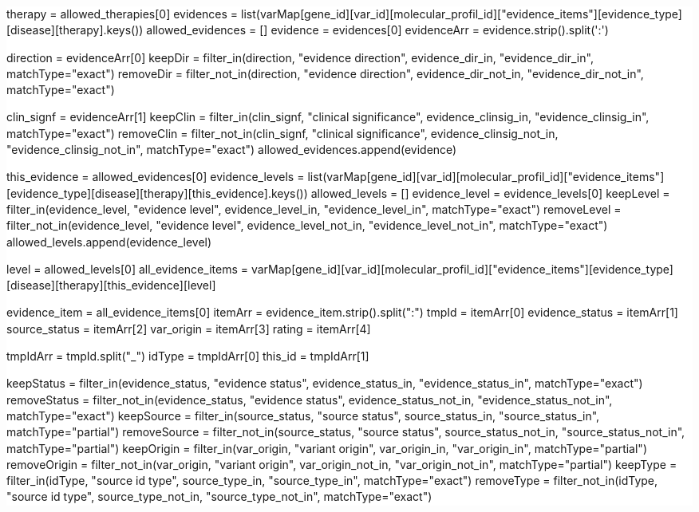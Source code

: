 therapy = allowed_therapies[0]
evidences = list(varMap[gene_id][var_id][molecular_profil_id]["evidence_items"][evidence_type][disease][therapy].keys())
allowed_evidences = []
evidence = evidences[0]
evidenceArr = evidence.strip().split(':')

direction = evidenceArr[0]
keepDir = filter_in(direction, "evidence direction", evidence_dir_in, "evidence_dir_in", matchType="exact")
removeDir = filter_not_in(direction, "evidence direction", evidence_dir_not_in, "evidence_dir_not_in", matchType="exact")

clin_signf = evidenceArr[1]
keepClin = filter_in(clin_signf, "clinical significance", evidence_clinsig_in, "evidence_clinsig_in", matchType="exact")
removeClin = filter_not_in(clin_signf, "clinical significance", evidence_clinsig_not_in, "evidence_clinsig_not_in", matchType="exact")
allowed_evidences.append(evidence)

this_evidence = allowed_evidences[0]
evidence_levels = list(varMap[gene_id][var_id][molecular_profil_id]["evidence_items"][evidence_type][disease][therapy][this_evidence].keys())
allowed_levels = []
evidence_level = evidence_levels[0]
keepLevel = filter_in(evidence_level, "evidence level", evidence_level_in, "evidence_level_in",  matchType="exact")
removeLevel = filter_not_in(evidence_level, "evidence level", evidence_level_not_in, "evidence_level_not_in", matchType="exact")
allowed_levels.append(evidence_level)


level = allowed_levels[0]
all_evidence_items = varMap[gene_id][var_id][molecular_profil_id]["evidence_items"][evidence_type][disease][therapy][this_evidence][level]

evidence_item = all_evidence_items[0]
itemArr = evidence_item.strip().split(":")
tmpId = itemArr[0]
evidence_status = itemArr[1]
source_status = itemArr[2]
var_origin = itemArr[3]
rating = itemArr[4]

tmpIdArr = tmpId.split("_")
idType = tmpIdArr[0]
this_id = tmpIdArr[1]

keepStatus = filter_in(evidence_status, "evidence status", evidence_status_in, "evidence_status_in", matchType="exact")
removeStatus = filter_not_in(evidence_status, "evidence status", evidence_status_not_in, "evidence_status_not_in", matchType="exact")
keepSource = filter_in(source_status, "source status", source_status_in, "source_status_in", matchType="partial")
removeSource = filter_not_in(source_status, "source status", source_status_not_in, "source_status_not_in", matchType="partial")
keepOrigin = filter_in(var_origin, "variant origin", var_origin_in, "var_origin_in", matchType="partial")
removeOrigin = filter_not_in(var_origin, "variant origin", var_origin_not_in, "var_origin_not_in", matchType="partial")
keepType = filter_in(idType, "source id type", source_type_in, "source_type_in", matchType="exact")
removeType = filter_not_in(idType, "source id type", source_type_not_in, "source_type_not_in", matchType="exact")
